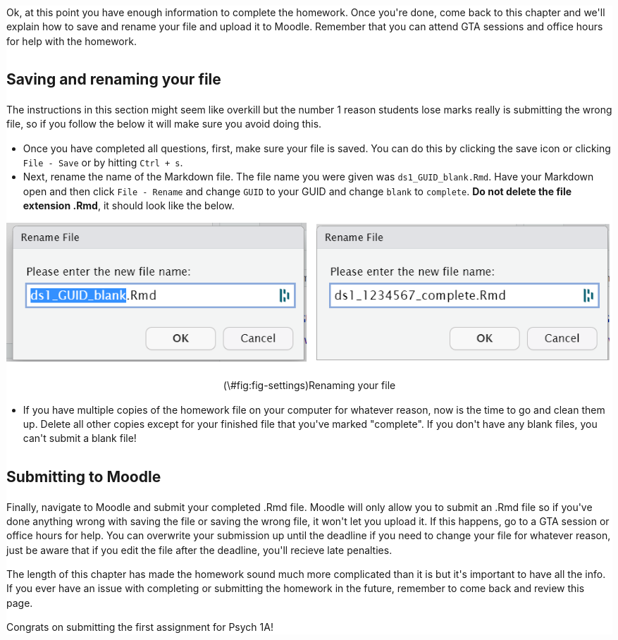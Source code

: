 Ok, at this point you have enough information to complete the homework. Once you're done, come back to this chapter and we'll explain how to save and rename your file and upload it to Moodle. Remember that you can attend GTA sessions and office hours for help with the homework. 

## Saving and renaming your file

The instructions in this section might seem like overkill but the number 1 reason students lose marks really is submitting the wrong file, so if you follow the below it will make sure you avoid doing this.

* Once you have completed all questions, first, make sure your file is saved. You can do this by clicking the save icon or clicking `File - Save` or by hitting `Ctrl + s`.
* Next, rename the name of the Markdown file. The file name you were given was `ds1_GUID_blank.Rmd`. Have your Markdown open and then click `File - Rename` and change `GUID` to your GUID and change `blank` to `complete`. **Do not delete the file extension .Rmd**, it should look like the below.

<div class="figure" style="text-align: center">
<img src="images/homework/rename.png" alt="Renaming your file" width="100%" />
<p class="caption">(\#fig:fig-settings)Renaming your file</p>
</div>

* If you have multiple copies of the homework file on your computer for whatever reason, now is the time to go and clean them up. Delete all other copies except for your finished file that you've marked "complete". If you don't have any blank files, you can't submit a blank file!

## Submitting to Moodle

Finally, navigate to Moodle and submit your completed .Rmd file. Moodle will only allow you to submit an .Rmd file so if you've done anything wrong with saving the file or saving the wrong file, it won't let you upload it. If this happens, go to a GTA session or office hours for help. You can overwrite your submission up until the deadline if you need to change your file for whatever reason, just be aware that if you edit the file after the deadline, you'll recieve late penalties.

The length of this chapter has made the homework sound much more complicated than it is but it's important to have all the info. If you ever have an issue with completing or submitting the homework in the future, remember to come back and review this page.

Congrats on submitting the first assignment for Psych 1A!
